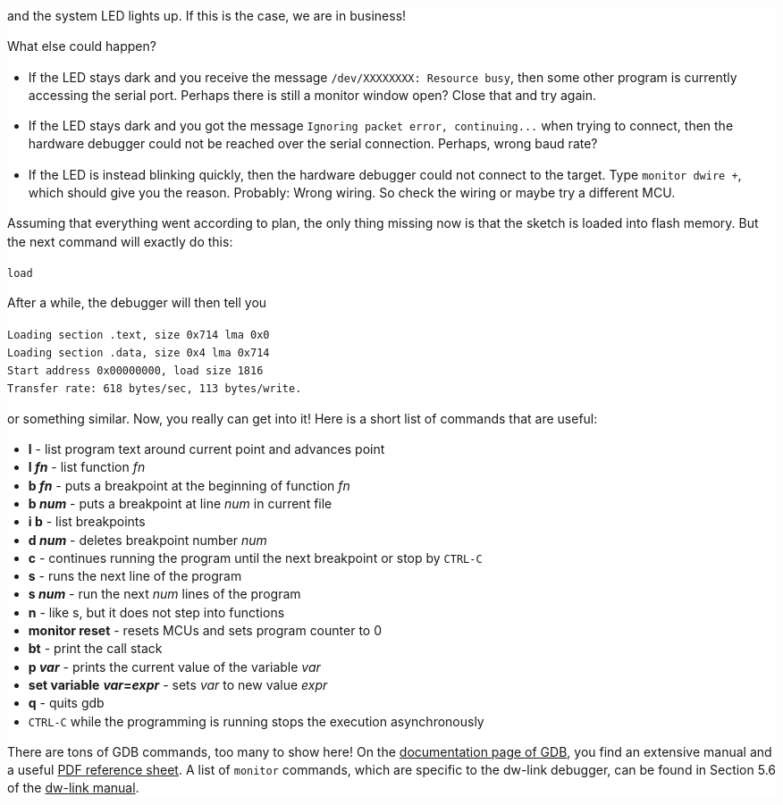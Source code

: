 and the system LED lights up. If this is the case, we are in business! 

What else could happen?

* If the LED stays dark and you receive the message `/dev/XXXXXXXX: Resource busy`, then some other program is currently accessing the serial port. Perhaps there is still a monitor window open? Close that and try again.
* If the LED stays dark and you got the message `Ignoring packet error, continuing...` when trying to connect, then the hardware debugger could not be reached over the serial connection. Perhaps, wrong baud rate?

* If the LED is instead blinking quickly, then the hardware debugger could not connect to the target. Type `monitor dwire +`, which should give you the reason. Probably: Wrong wiring. So check the wiring or maybe try a different MCU.

Assuming that everything went according to plan, the only thing missing now is that the sketch is loaded into flash memory. But the next command will exactly do this:

```
load
```

After a while, the debugger will then tell you

```
Loading section .text, size 0x714 lma 0x0
Loading section .data, size 0x4 lma 0x714
Start address 0x00000000, load size 1816
Transfer rate: 618 bytes/sec, 113 bytes/write.
```

or something similar. Now, you really can get into it! Here is a short list of commands that are useful:

- **l** - list program text around current point and advances point
- **l *fn*** - list function *fn* 
- **b *fn*** - puts a breakpoint at the beginning of function *fn*
- **b *num*** - puts a breakpoint at line *num* in current file
- **i b** - list breakpoints
- **d *num*** - deletes breakpoint number *num*
- **c** - continues running the program until the next breakpoint or stop by `CTRL-C`
- **s** - runs the next line of the program
- **s *num*** - run the next *num* lines of the program
- **n** - like s, but it does not step into functions
- **monitor reset** - resets MCUs and sets program counter to 0
- **bt** - print the call stack
- **p *var*** - prints the current value of the variable *var*
- **set variable** ***var*=*expr*** - sets *var* to new value *expr*
- **q** - quits gdb
- `CTRL-C` while the programming is running stops the execution asynchronously

There are tons of GDB commands, too many to show here! On the [documentation page of GDB](https://sourceware.org/gdb/current/onlinedocs/), you find an extensive manual and a useful [PDF reference sheet](https://sourceware.org/gdb/current/onlinedocs/refcard.pdf). A list of `monitor` commands, which are specific to the dw-link debugger, can be found in Section 5.6 of the [dw-link manual](https://github.com/felias-fogg/dw-link/blob/master/docs/manual.md).
